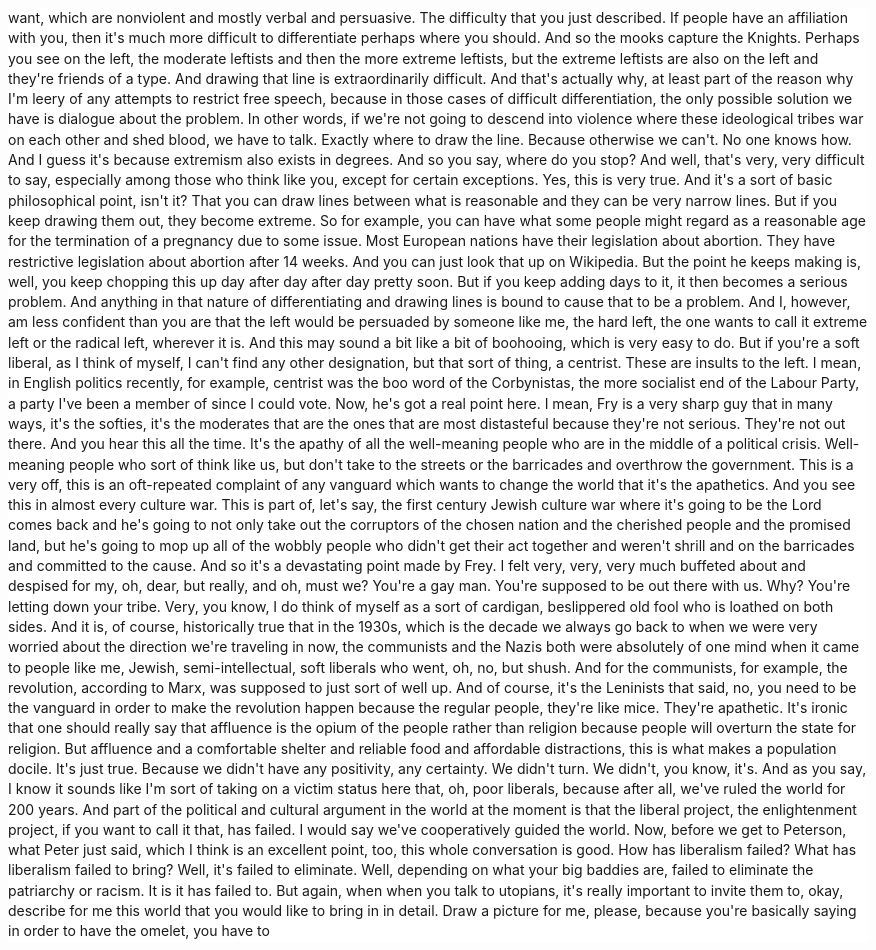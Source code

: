 want, which are nonviolent and mostly verbal and persuasive. The difficulty that you just described. If people have an affiliation with you, then it's much more difficult to differentiate perhaps where you should. And so the mooks capture the Knights. Perhaps you see on the left, the moderate leftists and then the more extreme leftists, but the extreme leftists are also on the left and they're friends of a type. And drawing that line is extraordinarily difficult. And that's actually why, at least part of the reason why I'm leery of any attempts to restrict free speech, because in those cases of difficult differentiation, the only possible solution we have is dialogue about the problem. In other words, if we're not going to descend into violence where these ideological tribes war on each other and shed blood, we have to talk. Exactly where to draw the line. Because otherwise we can't. No one knows how. And I guess it's because extremism also exists in degrees. And so you say, where do you stop? And well, that's very, very difficult to say, especially among those who think like you, except for certain exceptions. Yes, this is very true. And it's a sort of basic philosophical point, isn't it? That you can draw lines between what is reasonable and they can be very narrow lines. But if you keep drawing them out, they become extreme. So for example, you can have what some people might regard as a reasonable age for the termination of a pregnancy due to some issue. Most European nations have their legislation about abortion. They have restrictive legislation about abortion after 14 weeks. And you can just look that up on Wikipedia. But the point he keeps making is, well, you keep chopping this up day after day after day pretty soon. But if you keep adding days to it, it then becomes a serious problem. And anything in that nature of differentiating and drawing lines is bound to cause that to be a problem. And I, however, am less confident than you are that the left would be persuaded by someone like me, the hard left, the one wants to call it extreme left or the radical left, wherever it is. And this may sound a bit like a bit of boohooing, which is very easy to do. But if you're a soft liberal, as I think of myself, I can't find any other designation, but that sort of thing, a centrist. These are insults to the left. I mean, in English politics recently, for example, centrist was the boo word of the Corbynistas, the more socialist end of the Labour Party, a party I've been a member of since I could vote. Now, he's got a real point here. I mean, Fry is a very sharp guy that in many ways, it's the softies, it's the moderates that are the ones that are most distasteful because they're not serious. They're not out there. And you hear this all the time. It's the apathy of all the well-meaning people who are in the middle of a political crisis. Well-meaning people who sort of think like us, but don't take to the streets or the barricades and overthrow the government. This is a very off, this is an oft-repeated complaint of any vanguard which wants to change the world that it's the apathetics. And you see this in almost every culture war. This is part of, let's say, the first century Jewish culture war where it's going to be the Lord comes back and he's going to not only take out the corruptors of the chosen nation and the cherished people and the promised land, but he's going to mop up all of the wobbly people who didn't get their act together and weren't shrill and on the barricades and committed to the cause. And so it's a devastating point made by Frey. I felt very, very, very much buffeted about and despised for my, oh, dear, but really, and oh, must we? You're a gay man. You're supposed to be out there with us. Why? You're letting down your tribe. Very, you know, I do think of myself as a sort of cardigan, beslippered old fool who is loathed on both sides. And it is, of course, historically true that in the 1930s, which is the decade we always go back to when we were very worried about the direction we're traveling in now, the communists and the Nazis both were absolutely of one mind when it came to people like me, Jewish, semi-intellectual, soft liberals who went, oh, no, but shush. And for the communists, for example, the revolution, according to Marx, was supposed to just sort of well up. And of course, it's the Leninists that said, no, you need to be the vanguard in order to make the revolution happen because the regular people, they're like mice. They're apathetic. It's ironic that one should really say that affluence is the opium of the people rather than religion because people will overturn the state for religion. But affluence and a comfortable shelter and reliable food and affordable distractions, this is what makes a population docile. It's just true. Because we didn't have any positivity, any certainty. We didn't turn. We didn't, you know, it's. And as you say, I know it sounds like I'm sort of taking on a victim status here that, oh, poor liberals, because after all, we've ruled the world for 200 years. And part of the political and cultural argument in the world at the moment is that the liberal project, the enlightenment project, if you want to call it that, has failed. I would say we've cooperatively guided the world. Now, before we get to Peterson, what Peter just said, which I think is an excellent point, too, this whole conversation is good. How has liberalism failed? What has liberalism failed to bring? Well, it's failed to eliminate. Well, depending on what your big baddies are, failed to eliminate the patriarchy or racism. It is it has failed to. But again, when when you talk to utopians, it's really important to invite them to, okay, describe for me this world that you would like to bring in in detail. Draw a picture for me, please, because you're basically saying in order to have the omelet, you have to